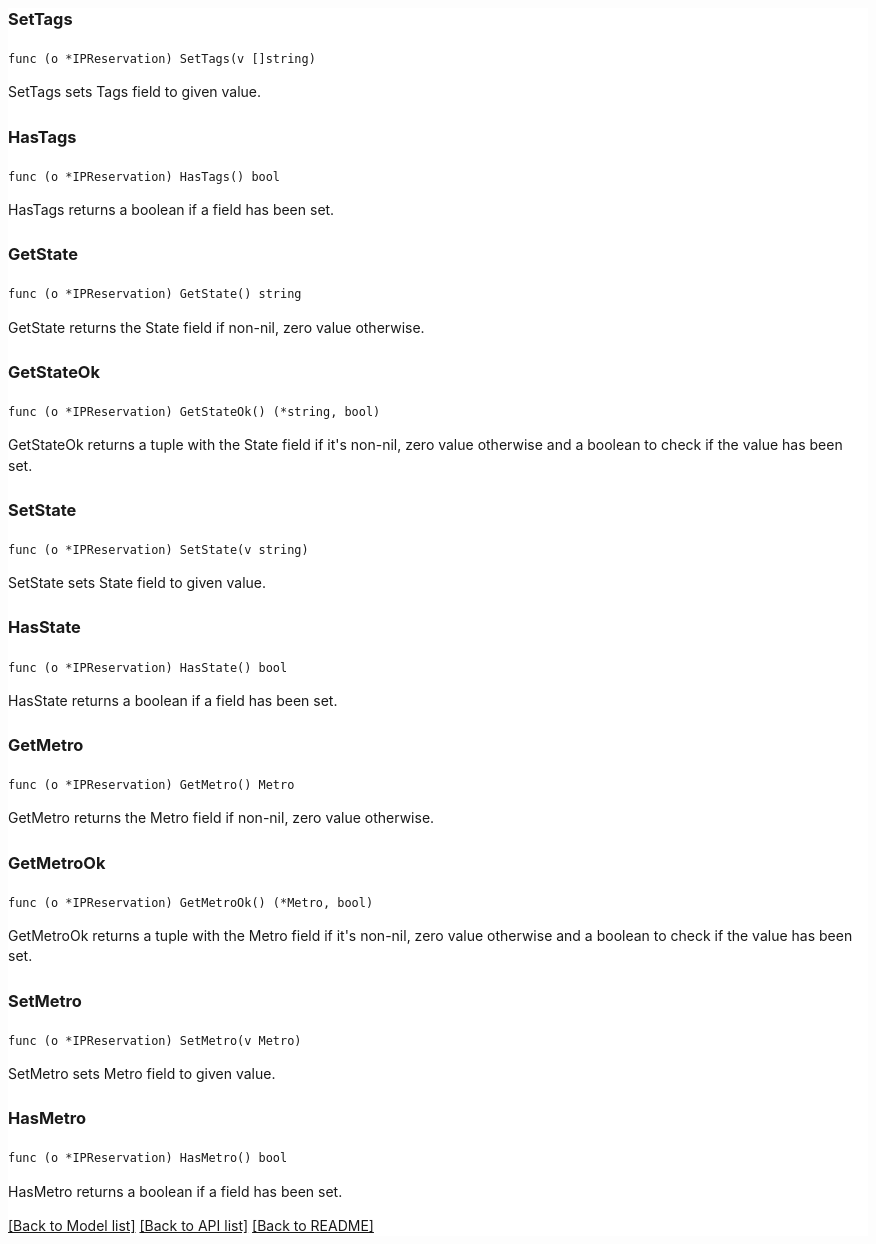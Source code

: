 ### SetTags

`func (o *IPReservation) SetTags(v []string)`

SetTags sets Tags field to given value.

### HasTags

`func (o *IPReservation) HasTags() bool`

HasTags returns a boolean if a field has been set.

### GetState

`func (o *IPReservation) GetState() string`

GetState returns the State field if non-nil, zero value otherwise.

### GetStateOk

`func (o *IPReservation) GetStateOk() (*string, bool)`

GetStateOk returns a tuple with the State field if it's non-nil, zero value otherwise
and a boolean to check if the value has been set.

### SetState

`func (o *IPReservation) SetState(v string)`

SetState sets State field to given value.

### HasState

`func (o *IPReservation) HasState() bool`

HasState returns a boolean if a field has been set.

### GetMetro

`func (o *IPReservation) GetMetro() Metro`

GetMetro returns the Metro field if non-nil, zero value otherwise.

### GetMetroOk

`func (o *IPReservation) GetMetroOk() (*Metro, bool)`

GetMetroOk returns a tuple with the Metro field if it's non-nil, zero value otherwise
and a boolean to check if the value has been set.

### SetMetro

`func (o *IPReservation) SetMetro(v Metro)`

SetMetro sets Metro field to given value.

### HasMetro

`func (o *IPReservation) HasMetro() bool`

HasMetro returns a boolean if a field has been set.


[[Back to Model list]](../README.md#documentation-for-models) [[Back to API list]](../README.md#documentation-for-api-endpoints) [[Back to README]](../README.md)


